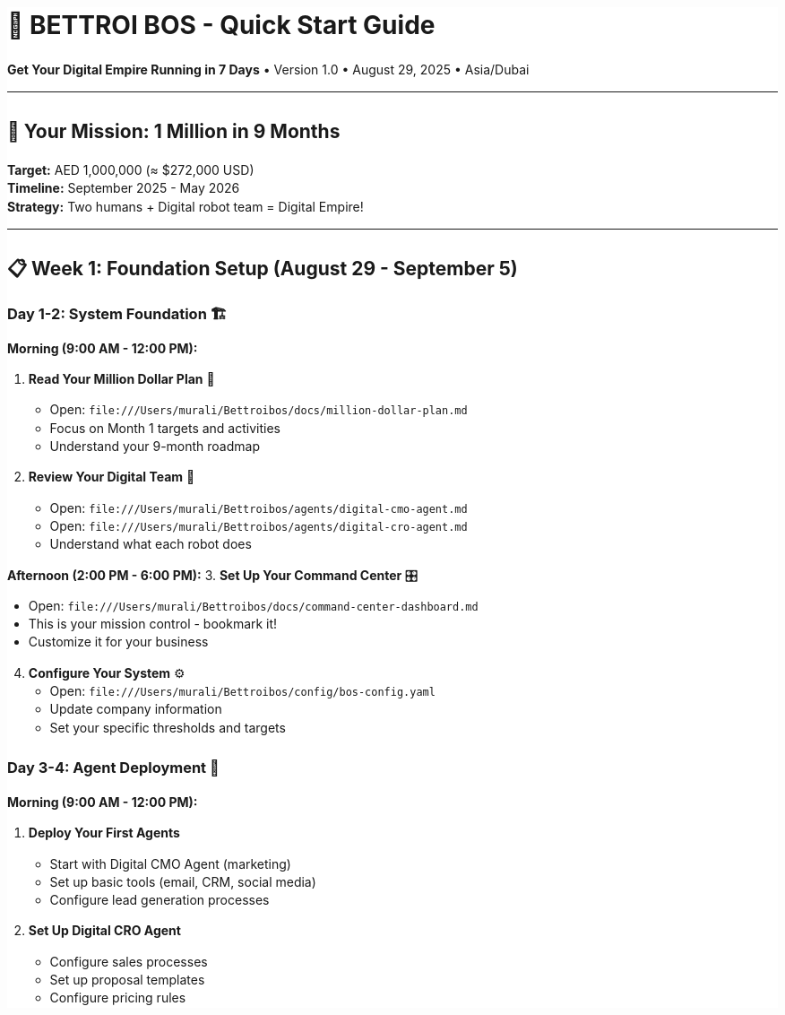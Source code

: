 # 🚀 BETTROI BOS - Quick Start Guide

**Get Your Digital Empire Running in 7 Days** • Version 1.0 • August 29, 2025 • Asia/Dubai

---

## 🎯 Your Mission: 1 Million in 9 Months

**Target:** AED 1,000,000 (≈ $272,000 USD)  
**Timeline:** September 2025 - May 2026  
**Strategy:** Two humans + Digital robot team = Digital Empire!

---

## 📋 Week 1: Foundation Setup (August 29 - September 5)

### Day 1-2: System Foundation 🏗️

**Morning (9:00 AM - 12:00 PM):**
1. **Read Your Million Dollar Plan** 📖
   - Open: `file:///Users/murali/Bettroibos/docs/million-dollar-plan.md`
   - Focus on Month 1 targets and activities
   - Understand your 9-month roadmap

2. **Review Your Digital Team** 🤖
   - Open: `file:///Users/murali/Bettroibos/agents/digital-cmo-agent.md`
   - Open: `file:///Users/murali/Bettroibos/agents/digital-cro-agent.md`
   - Understand what each robot does

**Afternoon (2:00 PM - 6:00 PM):**
3. **Set Up Your Command Center** 🎛️
   - Open: `file:///Users/murali/Bettroibos/docs/command-center-dashboard.md`
   - This is your mission control - bookmark it!
   - Customize it for your business

4. **Configure Your System** ⚙️
   - Open: `file:///Users/murali/Bettroibos/config/bos-config.yaml`
   - Update company information
   - Set your specific thresholds and targets

### Day 3-4: Agent Deployment 🤖

**Morning (9:00 AM - 12:00 PM):**
1. **Deploy Your First Agents**
   - Start with Digital CMO Agent (marketing)
   - Set up basic tools (email, CRM, social media)
   - Configure lead generation processes

2. **Set Up Digital CRO Agent**
   - Configure sales processes
   - Set up proposal templates
   - Configure pricing rules
